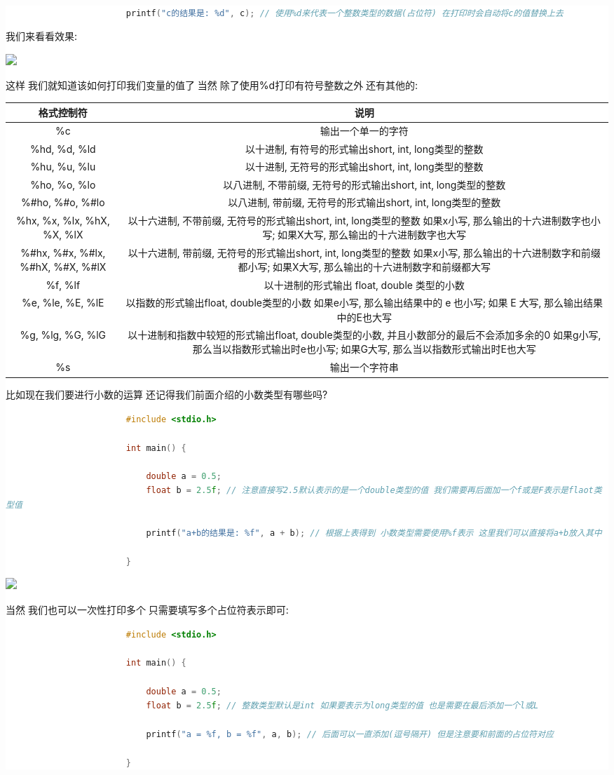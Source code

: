```c
                        printf("c的结果是: %d", c); // 使用%d来代表一个整数类型的数据(占位符) 在打印时会自动将c的值替换上去
```

我们来看看效果:

<img src="https://image.itbaima.cn/markdown/2022/06/17/lb4T2HEXP7jCWIx.jpg"/>

这样 我们就知道该如何打印我们变量的值了 当然 除了使用%d打印有符号整数之外 还有其他的:

| 格式控制符 | 说明 |
|:-:|:-:|
| %c | 输出一个单一的字符 |
| %hd, %d, %ld | 以十进制, 有符号的形式输出short, int, long类型的整数 |
| %hu, %u, %lu | 以十进制, 无符号的形式输出short, int, long类型的整数 |
| %ho, %o, %lo | 以八进制, 不带前缀, 无符号的形式输出short, int, long类型的整数 |
| %#ho, %#o, %#lo | 以八进制, 带前缀, 无符号的形式输出short, int, long类型的整数 |
| %hx, %x, %lx, %hX, %X, %lX | 以十六进制, 不带前缀, 无符号的形式输出short, int, long类型的整数 如果x小写, 那么输出的十六进制数字也小写; 如果X大写, 那么输出的十六进制数字也大写 |
| %#hx, %#x, %#lx, %#hX, %#X, %#lX | 以十六进制, 带前缀, 无符号的形式输出short, int, long类型的整数 如果x小写, 那么输出的十六进制数字和前缀都小写; 如果X大写, 那么输出的十六进制数字和前缀都大写 |
| %f, %lf | 以十进制的形式输出 float, double 类型的小数 |
| %e, %le,  %E, %lE | 以指数的形式输出float, double类型的小数 如果e小写, 那么输出结果中的 e 也小写; 如果 E 大写, 那么输出结果中的E也大写 |
| %g, %lg, %G, %lG | 以十进制和指数中较短的形式输出float, double类型的小数, 并且小数部分的最后不会添加多余的0 如果g小写, 那么当以指数形式输出时e也小写; 如果G大写, 那么当以指数形式输出时E也大写 |
| %s | 输出一个字符串 |

比如现在我们要进行小数的运算 还记得我们前面介绍的小数类型有哪些吗?

```c
                        #include <stdio.h>

                        int main() {

                            double a = 0.5;
                            float b = 2.5f; // 注意直接写2.5默认表示的是一个double类型的值 我们需要再后面加一个f或是F表示是flaot类型值

                            printf("a+b的结果是: %f", a + b); // 根据上表得到 小数类型需要使用%f表示 这里我们可以直接将a+b放入其中

                        }
```

<img src="https://image.itbaima.cn/markdown/2022/06/17/M8ia6jKlW7epwXg.jpg"/>

当然 我们也可以一次性打印多个 只需要填写多个占位符表示即可:

```c
                        #include <stdio.h>

                        int main() {

                            double a = 0.5;
                            float b = 2.5f; // 整数类型默认是int 如果要表示为long类型的值 也是需要在最后添加一个l或L

                            printf("a = %f, b = %f", a, b); // 后面可以一直添加(逗号隔开) 但是注意要和前面的占位符对应

                        }
```
